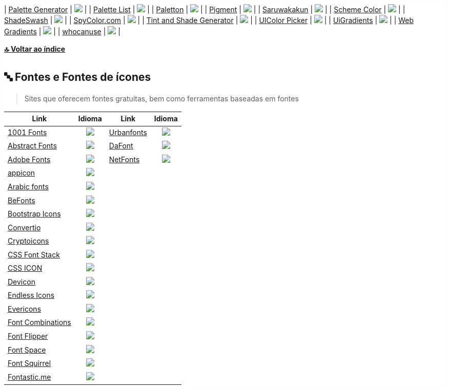 | [Palette Generator](https://palettegenerator.colorion.co/) | <img src="../flags/eua.png" width="40px"> |
| [Palette List](https://www.palettelist.com/) | <img src="../flags/eua.png" width="40px"> |
| [Paletton](https://paletton.com/) | <img src="../flags/eua.png" width="40px"> |
| [Pigment](https://pigment.shapefactory.co/) | <img src="../flags/eua.png" width="40px"> |
| [Saruwakakun](https://saruwakakun.com/en/color-ideas) | <img src="../flags/eua.png" width="40px"> |
| [Scheme Color](https://www.schemecolor.com/) | <img src="../flags/eua.png" width="40px"> |
| [ShadeSwash](https://shadeswash.netlify.app/) | <img src="../flags/eua.png" width="40px"> |
| [SpyColor.com](https://www.spycolor.com/) | <img src="../flags/eua.png" width="40px"> |
| [Tint and Shade Generator](https://maketintsandshades.com/) | <img src="../flags/eua.png" width="40px"> |
| [UIColor Picker](https://uicolorpicker.com/) | <img src="../flags/eua.png" width="40px"> |
| [UiGradients](https://uigradients.com/#Memariani) | <img src="../flags/eua.png" width="40px"> |
| [Web Gradients](https://webgradients.com/) | <img src="../flags/eua.png" width="40px"> |
| [whocanuse](https://whocanuse.com) | <img src="../flags/eua.png" width="40px"> |

<b>[🔝 Voltar ao índice](#-índice)</b>


## 🔤 Fontes e Fontes de ícones
> Sites que oferecem fontes gratuitas, bem como ferramentas baseadas em fontes

| Link      | Idioma | Link      | Idioma |
| ---------- | :------: | ---------- | :------: |
| [1001 Fonts](https://www.1001fonts.com/) | <img src="../flags/eua.png" width="40px"> | [Urbanfonts](https://www.urbanfonts.com/pt) | <img src="../flags/br.jpg" width="40px"> |
| [Abstract Fonts](http://www.abstractfonts.com/) | <img src="../flags/eua.png" width="40px"> | [DaFont](https://www.dafont.com/pt/) | <img src="../flags/br.jpg" width="40px"> |
| [Adobe Fonts](https://fonts.adobe.com/) | <img src="../flags/eua.png" width="40px"> | [NetFonts](https://www.netfontes.com.br/) | <img src="../flags/br.jpg" width="40px"> |
| [appicon](https://appicon.co/) | <img src="../flags/eua.png" width="40px"> |
| [Arabic fonts](https://arabicfonts.net/) | <img src="../flags/eua.png" width="40px"> |
| [BeFonts](https://befonts.com/) | <img src="../flags/eua.png" width="40px"> |
| [Bootstrap Icons](https://icons.getbootstrap.com/) | <img src="../flags/eua.png" width="40px"> |
| [Convertio](https://convertio.co/png-svg/) | <img src="../flags/eua.png" width="40px"> |
| [Cryptoicons](http://cryptoicons.co/) | <img src="../flags/eua.png" width="40px"> |
| [CSS Font Stack](https://www.cssfontstack.com/) | <img src="../flags/eua.png" width="40px"> |
| [CSS ICON](https://cssicon.space/) | <img src="../flags/eua.png" width="40px"> |
| [Devicon](https://konpa.github.io/devicon/) | <img src="../flags/eua.png" width="40px"> |
| [Endless Icons](http://endlessicons.com/) | <img src="../flags/eua.png" width="40px"> |
| [Evericons](https://www.figma.com/resources/assets/evericons-for-figma/) | <img src="../flags/eua.png" width="40px"> |
| [Font Combinations](https://www.canva.com/font-combinations/) | <img src="../flags/eua.png" width="40px"> |
| [Font Flipper](https://fontflipper.com/) | <img src="../flags/eua.png" width="40px"> |
| [Font Space](https://www.fontspace.com/)| <img src="../flags/eua.png" width="40px"> |
| [Font Squirrel](https://www.fontsquirrel.com/) | <img src="../flags/eua.png" width="40px"> | 
| [Fontastic.me](http://fontastic.me/) | <img src="../flags/eua.png" width="40px"> |